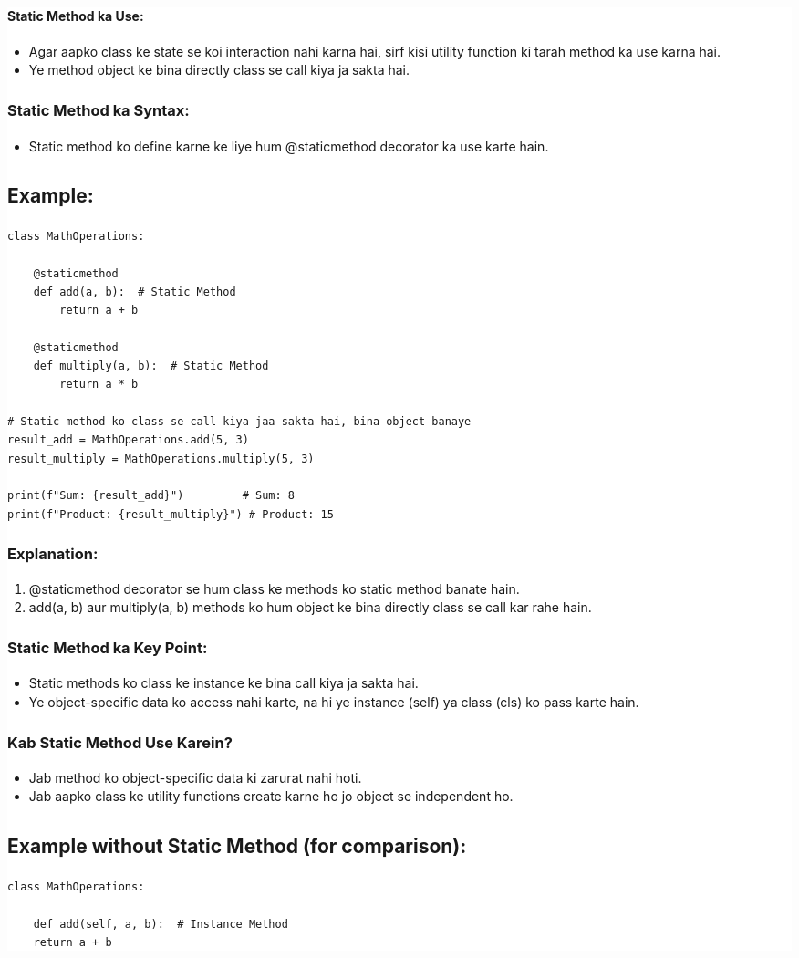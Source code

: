
#### Static Method ka Use:
- Agar aapko class ke state se koi interaction nahi karna hai, sirf kisi utility function ki tarah method ka use karna hai.
- Ye method object ke bina directly class se call kiya ja sakta hai.

### Static Method ka Syntax:
- Static method ko define karne ke liye hum @staticmethod decorator ka use karte hain.


## Example:

    class MathOperations:
    
        @staticmethod
        def add(a, b):  # Static Method
            return a + b

        @staticmethod
        def multiply(a, b):  # Static Method
            return a * b

    # Static method ko class se call kiya jaa sakta hai, bina object banaye
    result_add = MathOperations.add(5, 3)
    result_multiply = MathOperations.multiply(5, 3)

    print(f"Sum: {result_add}")         # Sum: 8
    print(f"Product: {result_multiply}") # Product: 15


### Explanation:
1. @staticmethod decorator se hum class ke methods ko static method banate hain.
2. add(a, b) aur multiply(a, b) methods ko hum object ke bina directly class se call kar rahe hain.


### Static Method ka Key Point:
- Static methods ko class ke instance ke bina call kiya ja sakta hai.
- Ye object-specific data ko access nahi karte, na hi ye instance (self) ya class (cls) ko pass karte hain.


### Kab Static Method Use Karein?
- Jab method ko object-specific data ki zarurat nahi hoti.
- Jab aapko class ke utility functions create karne ho jo object se independent ho.


## Example without Static Method (for comparison):

    class MathOperations:
    
        def add(self, a, b):  # Instance Method
        return a + b
